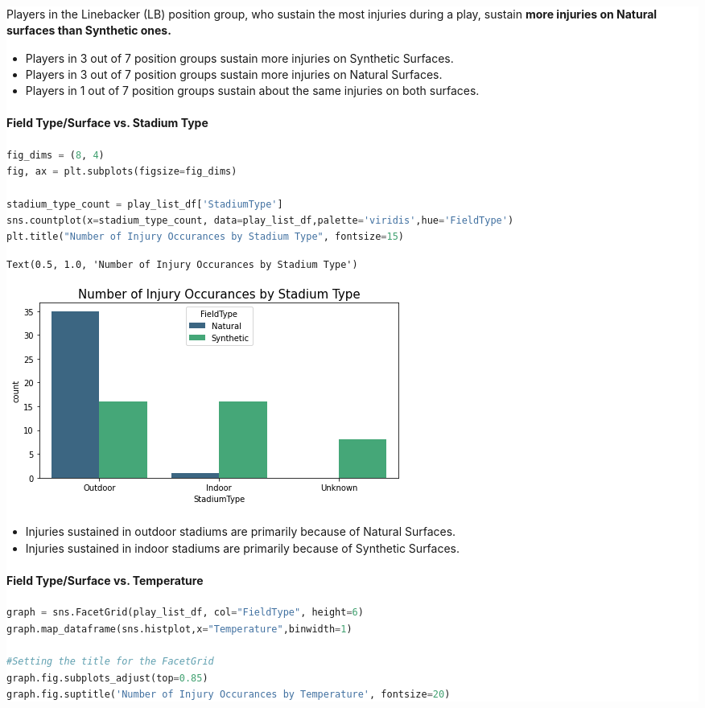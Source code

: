 

Players in the Linebacker (LB) position group, who sustain the most injuries during a play, sustain <b>more injuries on Natural surfaces than Synthetic ones.</b>
- Players in 3 out of 7 position groups sustain more injuries on Synthetic Surfaces.
- Players in 3 out of 7 position groups sustain more injuries on Natural Surfaces.
- Players in 1 out of 7 position groups sustain about the same injuries on both surfaces.

#### Field Type/Surface vs. Stadium Type


```python
fig_dims = (8, 4)
fig, ax = plt.subplots(figsize=fig_dims)

stadium_type_count = play_list_df['StadiumType']
sns.countplot(x=stadium_type_count, data=play_list_df,palette='viridis',hue='FieldType')
plt.title("Number of Injury Occurances by Stadium Type", fontsize=15)
```




    Text(0.5, 1.0, 'Number of Injury Occurances by Stadium Type')




    
![png](output_99_1.png)
    


- Injuries sustained in outdoor stadiums are primarily because of Natural Surfaces.
- Injuries sustained in indoor stadiums are primarily because of Synthetic Surfaces.

#### Field Type/Surface vs. Temperature


```python
graph = sns.FacetGrid(play_list_df, col="FieldType", height=6)
graph.map_dataframe(sns.histplot,x="Temperature",binwidth=1)

#Setting the title for the FacetGrid 
graph.fig.subplots_adjust(top=0.85)
graph.fig.suptitle('Number of Injury Occurances by Temperature', fontsize=20)
```
